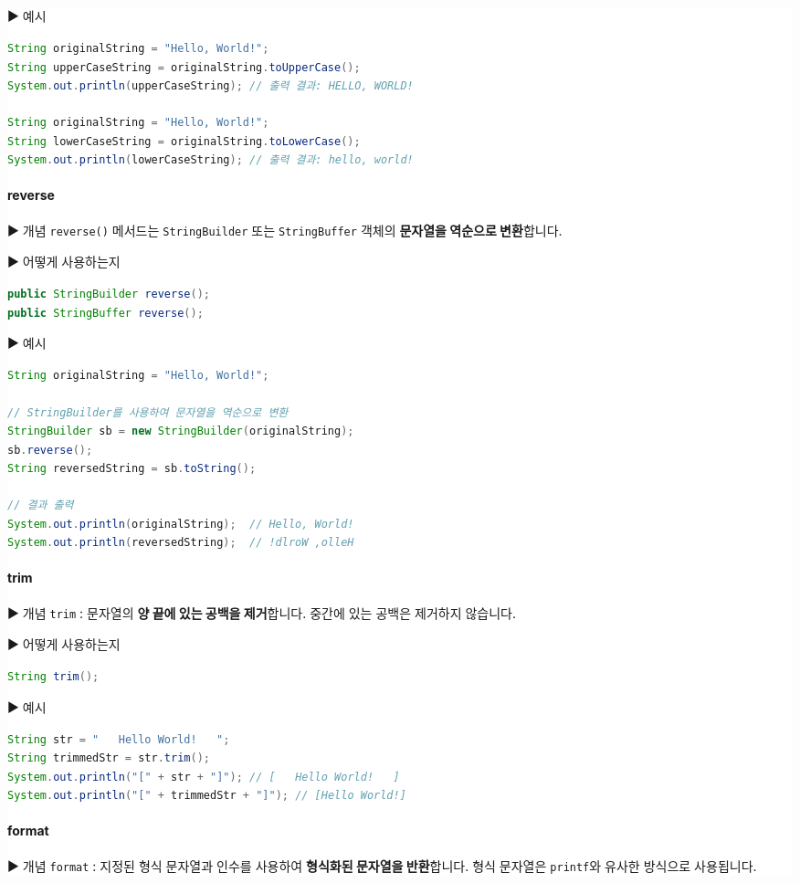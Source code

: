▶ 예시
```java
String originalString = "Hello, World!";
String upperCaseString = originalString.toUpperCase();
System.out.println(upperCaseString); // 출력 결과: HELLO, WORLD!

String originalString = "Hello, World!";
String lowerCaseString = originalString.toLowerCase();
System.out.println(lowerCaseString); // 출력 결과: hello, world!
```

#### reverse
▶ 개념 
`reverse()` 메서드는 `StringBuilder` 또는 `StringBuffer` 객체의 **문자열을 역순으로 변환**합니다. 


▶ 어떻게 사용하는지 
```java
public StringBuilder reverse();
public StringBuffer reverse();
```


▶ 예시 
```java
String originalString = "Hello, World!";

// StringBuilder를 사용하여 문자열을 역순으로 변환
StringBuilder sb = new StringBuilder(originalString);
sb.reverse();
String reversedString = sb.toString();

// 결과 출력
System.out.println(originalString);  // Hello, World!
System.out.println(reversedString);  // !dlroW ,olleH
```

#### trim
▶ 개념
`trim` : 문자열의 **양 끝에 있는 공백을 제거**합니다. 중간에 있는 공백은 제거하지 않습니다.

▶ 어떻게 사용하는지
```java
String trim();
```

▶ 예시
```java
String str = "   Hello World!   ";
String trimmedStr = str.trim();
System.out.println("[" + str + "]"); // [   Hello World!   ]
System.out.println("[" + trimmedStr + "]"); // [Hello World!] 
```


#### format
▶ 개념 
`format` : 지정된 형식 문자열과 인수를 사용하여 **형식화된 문자열을 반환**합니다. 형식 문자열은 `printf`와 유사한 방식으로 사용됩니다.
